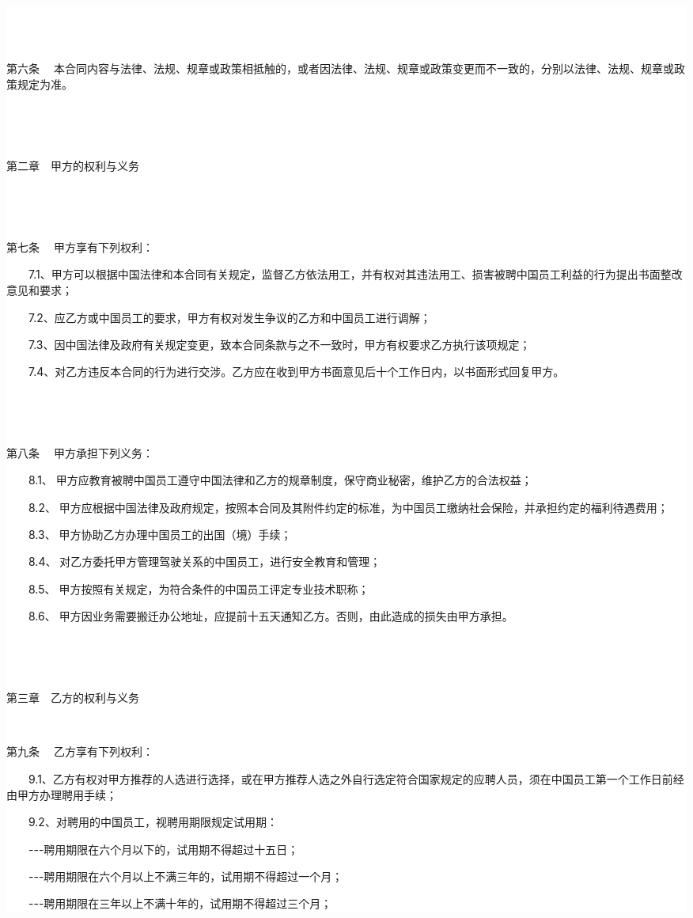 　　

　　

第六条
　本合同内容与法律、法规、规章或政策相抵触的，或者因法律、法规、规章或政策变更而不一致的，分别以法律、法规、规章或政策规定为准。

　　

　　


 第二章　甲方的权利与义务



　　

　　

第七条
　甲方享有下列权利：

　　7.1、甲方可以根据中国法律和本合同有关规定，监督乙方依法用工，并有权对其违法用工、损害被聘中国员工利益的行为提出书面整改意见和要求；

　　7.2、应乙方或中国员工的要求，甲方有权对发生争议的乙方和中国员工进行调解；

　　7.3、因中国法律及政府有关规定变更，致本合同条款与之不一致时，甲方有权要求乙方执行该项规定；

　　7.4、对乙方违反本合同的行为进行交涉。乙方应在收到甲方书面意见后十个工作日内，以书面形式回复甲方。

　　

　　

第八条
　甲方承担下列义务：

　　8.1、 甲方应教育被聘中国员工遵守中国法律和乙方的规章制度，保守商业秘密，维护乙方的合法权益；

　　8.2、 甲方应根据中国法律及政府规定，按照本合同及其附件约定的标准，为中国员工缴纳社会保险，并承担约定的福利待遇费用；

　　8.3、 甲方协助乙方办理中国员工的出国（境）手续；

　　8.4、 对乙方委托甲方管理驾驶关系的中国员工，进行安全教育和管理；

　　8.5、 甲方按照有关规定，为符合条件的中国员工评定专业技术职称；

　　8.6、 甲方因业务需要搬迁办公地址，应提前十五天通知乙方。否则，由此造成的损失由甲方承担。

　　

　　


 第三章　乙方的权利与义务



　　

第九条
　乙方享有下列权利：

　　9.1、乙方有权对甲方推荐的人选进行选择，或在甲方推荐人选之外自行选定符合国家规定的应聘人员，须在中国员工第一个工作日前经由甲方办理聘用手续；

　　9.2、对聘用的中国员工，视聘用期限规定试用期：

　　---聘用期限在六个月以下的，试用期不得超过十五日；

　　---聘用期限在六个月以上不满三年的，试用期不得超过一个月；

　　---聘用期限在三年以上不满十年的，试用期不得超过三个月；

